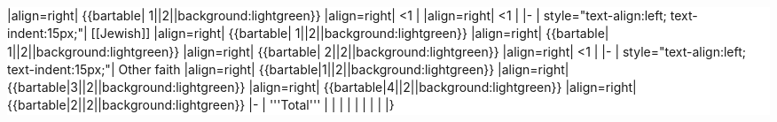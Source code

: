 |align=right| {{bartable| 1||2||background:lightgreen}}
|align=right| <1
|
|align=right| <1
|
|-
| style="text-align:left; text-indent:15px;"| [[Jewish]]
|align=right| {{bartable| 1||2||background:lightgreen}}
|align=right| {{bartable| 1||2||background:lightgreen}}
|align=right| {{bartable| 2||2||background:lightgreen}}
|align=right| <1
|
|-
| style="text-align:left; text-indent:15px;"| Other faith
|align=right| {{bartable|1||2||background:lightgreen}}
|align=right| {{bartable|3||2||background:lightgreen}}
|align=right| {{bartable|4||2||background:lightgreen}}
|align=right| {{bartable|2||2||background:lightgreen}}
|-
| '''Total''' 
| 
|
|
|
|
|
|
|
|}